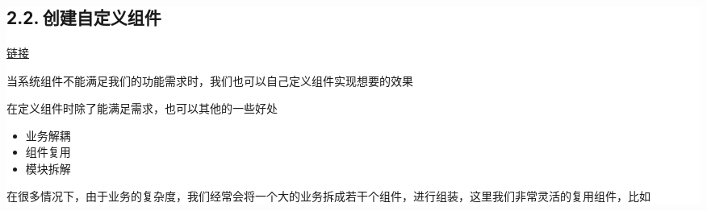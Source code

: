 

## 2.2. 创建自定义组件

[链接](https://developer.huawei.com/consumer/cn/doc/harmonyos-guides/arkts-create-custom-components)

当系统组件不能满足我们的功能需求时，我们也可以自己定义组件实现想要的效果

在定义组件时除了能满足需求，也可以其他的一些好处

- 业务解耦
- 组件复用
- 模块拆解

在很多情况下，由于业务的复杂度，我们经常会将一个大的业务拆成若干个组件，进行组装，这里我们非常灵活的复用组件，比如
